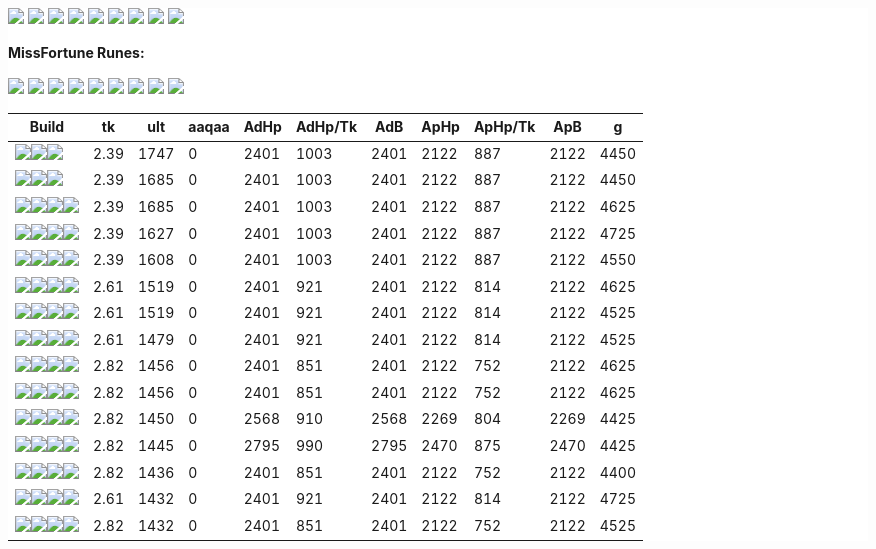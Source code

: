 


![](/Styles/Precision/LethalTempo/LethalTempo.png)
![](/Styles/Precision/Triumph.png)
![](/Styles/Precision/LegendBloodline/LegendBloodline.png)
![](/Styles/Sorcery/LastStand/LastStand.png)
![](/Styles/Domination/EyeballCollection/EyeballCollection.png)
![](/Styles/Domination/TreasureHunter/TreasureHunter.png)
![](/StatMods/StatModsAttackSpeedIcon.png)
![](/StatMods/StatModsAdaptiveForceIcon.png)
![](/StatMods/StatModsArmorIcon.png)



**MissFortune Runes:**


![](/Styles/Inspiration/FirstStrike/FirstStrike.png)
![](/Styles/Inspiration/MagicalFootwear/MagicalFootwear.png)
![](/Styles/Inspiration/BiscuitDelivery/BiscuitDelivery.png)
![](/Styles/Inspiration/CosmicInsight/CosmicInsight.png)
![](/Styles/Sorcery/AbsoluteFocus/AbsoluteFocus.png)
![](/Styles/Sorcery/GatheringStorm/GatheringStorm.png)
![](/StatMods/StatModsAdaptiveForceIcon.png)
![](/StatMods/StatModsAdaptiveForceIcon.png)
![](/StatMods/StatModsHealthScalingIcon.png)





 Build |tk|ult|aaqaa|AdHp|AdHp/Tk|AdB|ApHp|ApHp/Tk|ApB|g
-|-|-|-|-|-|-|-|-|-|-
![](/item/6701.png)![](/item/1055.png)![](/item/1038.png)|2.39|1747|0|2401|1003|2401|2122|887|2122|4450
![](/item/3142.png)![](/item/1055.png)![](/item/1038.png)|2.39|1685|0|2401|1003|2401|2122|887|2122|4450
![](/item/6697.png)![](/item/2422.png)![](/item/1055.png)![](/item/1037.png)|2.39|1685|0|2401|1003|2401|2122|887|2122|4625
![](/item/6676.png)![](/item/2422.png)![](/item/1055.png)![](/item/1037.png)|2.39|1627|0|2401|1003|2401|2122|887|2122|4725
![](/item/6695.png)![](/item/2422.png)![](/item/1055.png)![](/item/1038.png)|2.39|1608|0|2401|1003|2401|2122|887|2122|4550
![](/item/6696.png)![](/item/2422.png)![](/item/1055.png)![](/item/1037.png)|2.61|1519|0|2401|921|2401|2122|814|2122|4625
![](/item/6699.png)![](/item/2422.png)![](/item/1055.png)![](/item/1037.png)|2.61|1519|0|2401|921|2401|2122|814|2122|4525
![](/item/3004.png)![](/item/2422.png)![](/item/1055.png)![](/item/1037.png)|2.61|1479|0|2401|921|2401|2122|814|2122|4525
![](/item/3033.png)![](/item/2422.png)![](/item/1055.png)![](/item/1037.png)|2.82|1456|0|2401|851|2401|2122|752|2122|4625
![](/item/3036.png)![](/item/2422.png)![](/item/1055.png)![](/item/1037.png)|2.82|1456|0|2401|851|2401|2122|752|2122|4625
![](/item/6692.png)![](/item/2422.png)![](/item/1055.png)![](/item/1037.png)|2.82|1450|0|2568|910|2568|2269|804|2269|4425
![](/item/3814.png)![](/item/2422.png)![](/item/1055.png)![](/item/1037.png)|2.82|1445|0|2795|990|2795|2470|875|2470|4425
![](/item/6698.png)![](/item/2422.png)![](/item/1055.png)![](/item/1036.png)|2.82|1436|0|2401|851|2401|2122|752|2122|4400
![](/item/3095.png)![](/item/2422.png)![](/item/1055.png)![](/item/1037.png)|2.61|1432|0|2401|921|2401|2122|814|2122|4725
![](/item/3508.png)![](/item/2422.png)![](/item/1055.png)![](/item/1037.png)|2.82|1432|0|2401|851|2401|2122|752|2122|4525
